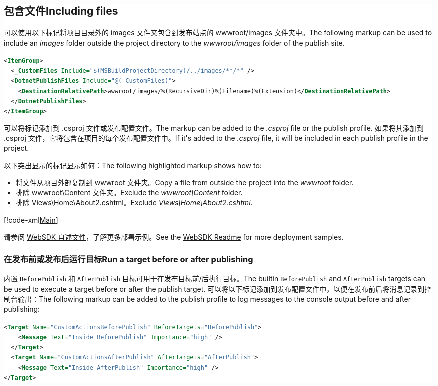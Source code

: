 ## <a name="including-files"></a><span data-ttu-id="b29ff-263">包含文件</span><span class="sxs-lookup"><span data-stu-id="b29ff-263">Including files</span></span>

<span data-ttu-id="b29ff-264">可以使用以下标记将项目目录外的 images 文件夹包含到发布站点的 wwwroot/images 文件夹中。</span><span class="sxs-lookup"><span data-stu-id="b29ff-264">The following markup can be used to include an *images* folder outside the project directory to the *wwwroot/images* folder of the publish site.</span></span>

``` xml
<ItemGroup>
  <_CustomFiles Include="$(MSBuildProjectDirectory)/../images/**/*" />
  <DotnetPublishFiles Include="@(_CustomFiles)">
    <DestinationRelativePath>wwwroot/images/%(RecursiveDir)%(Filename)%(Extension)</DestinationRelativePath>
  </DotnetPublishFiles>
</ItemGroup>
```

<span data-ttu-id="b29ff-265">可以将标记添加到 .csproj 文件或发布配置文件。</span><span class="sxs-lookup"><span data-stu-id="b29ff-265">The markup can be added to the *.csproj* file or the publish profile.</span></span> <span data-ttu-id="b29ff-266">如果将其添加到 .csproj 文件，它将包含在项目的每个发布配置文件中。</span><span class="sxs-lookup"><span data-stu-id="b29ff-266">If it's added to the *.csproj* file, it will be included in each publish profile in the project.</span></span>

<span data-ttu-id="b29ff-267">以下突出显示的标记显示如何：</span><span class="sxs-lookup"><span data-stu-id="b29ff-267">The following highlighted markup shows how to:</span></span>

* <span data-ttu-id="b29ff-268">将文件从项目外部复制到 wwwroot 文件夹。</span><span class="sxs-lookup"><span data-stu-id="b29ff-268">Copy a file from outside the project into the *wwwroot* folder.</span></span>
* <span data-ttu-id="b29ff-269">排除 wwwroot\Content 文件夹。</span><span class="sxs-lookup"><span data-stu-id="b29ff-269">Exclude the *wwwroot\Content* folder.</span></span>
* <span data-ttu-id="b29ff-270">排除 Views\Home\About2.cshtml。</span><span class="sxs-lookup"><span data-stu-id="b29ff-270">Exclude *Views\Home\About2.cshtml*.</span></span>

[!code-xml[Main](web-publishing-vs/sample/FolderProfile2.pubxml?highlight=21-29)]

<span data-ttu-id="b29ff-271">请参阅 [WebSDK 自述文件](https://github.com/aspnet/websdk)，了解更多部署示例。</span><span class="sxs-lookup"><span data-stu-id="b29ff-271">See the [WebSDK Readme](https://github.com/aspnet/websdk) for more deployment samples.</span></span>

### <a name="run-a-target-before-or-after-publishing"></a><span data-ttu-id="b29ff-272">在发布前或发布后运行目标</span><span class="sxs-lookup"><span data-stu-id="b29ff-272">Run a target before or after publishing</span></span>

<span data-ttu-id="b29ff-273">内置 `BeforePublish` 和 `AfterPublish` 目标可用于在发布目标前/后执行目标。</span><span class="sxs-lookup"><span data-stu-id="b29ff-273">The builtin `BeforePublish` and `AfterPublish` targets can be used to execute a target before or after the publish target.</span></span> <span data-ttu-id="b29ff-274">可以将以下标记添加到发布配置文件中，以便在发布前后将消息记录到控制台输出：</span><span class="sxs-lookup"><span data-stu-id="b29ff-274">The following markup can be added to the publish profile to log messages to the console output before and after publishing:</span></span>

``` xml
<Target Name="CustomActionsBeforePublish" BeforeTargets="BeforePublish">
    <Message Text="Inside BeforePublish" Importance="high" />
  </Target>
  <Target Name="CustomActionsAfterPublish" AfterTargets="AfterPublish">
    <Message Text="Inside AfterPublish" Importance="high" />
</Target>
```
